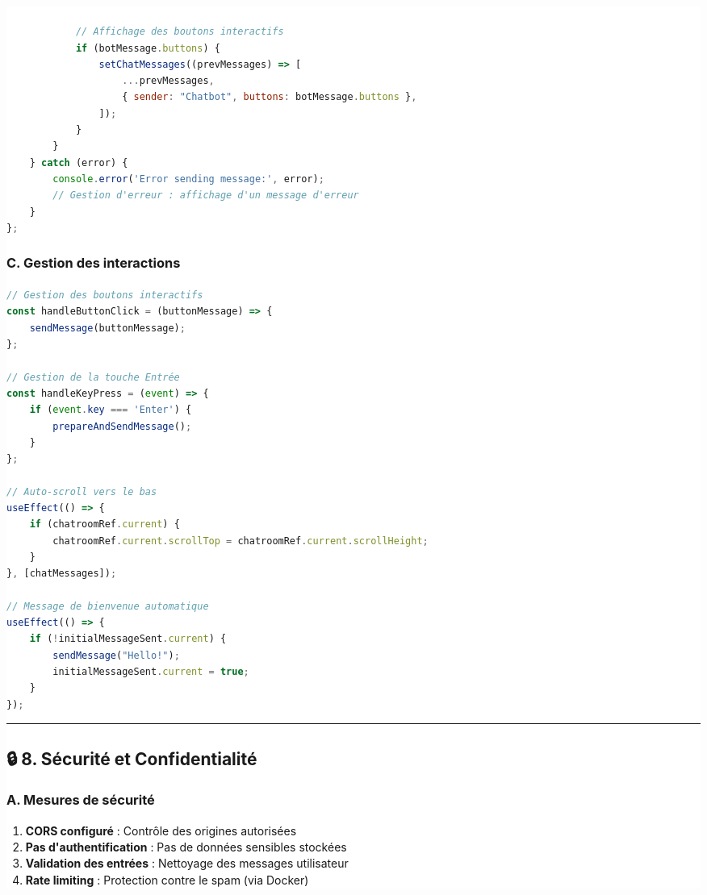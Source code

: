 ```javascript

            // Affichage des boutons interactifs
            if (botMessage.buttons) {
                setChatMessages((prevMessages) => [
                    ...prevMessages,
                    { sender: "Chatbot", buttons: botMessage.buttons },
                ]);
            }
        }
    } catch (error) {
        console.error('Error sending message:', error);
        // Gestion d'erreur : affichage d'un message d'erreur
    }
};
```

### **C. Gestion des interactions**
```javascript
// Gestion des boutons interactifs
const handleButtonClick = (buttonMessage) => {
    sendMessage(buttonMessage);
};

// Gestion de la touche Entrée
const handleKeyPress = (event) => {
    if (event.key === 'Enter') {
        prepareAndSendMessage();
    }
};

// Auto-scroll vers le bas
useEffect(() => {
    if (chatroomRef.current) {
        chatroomRef.current.scrollTop = chatroomRef.current.scrollHeight;
    }
}, [chatMessages]);

// Message de bienvenue automatique
useEffect(() => {
    if (!initialMessageSent.current) {
        sendMessage("Hello!");
        initialMessageSent.current = true;
    }
});
```

---

## 🔒 **8. Sécurité et Confidentialité**

### **A. Mesures de sécurité**
1. **CORS configuré** : Contrôle des origines autorisées
2. **Pas d'authentification** : Pas de données sensibles stockées
3. **Validation des entrées** : Nettoyage des messages utilisateur
4. **Rate limiting** : Protection contre le spam (via Docker)

